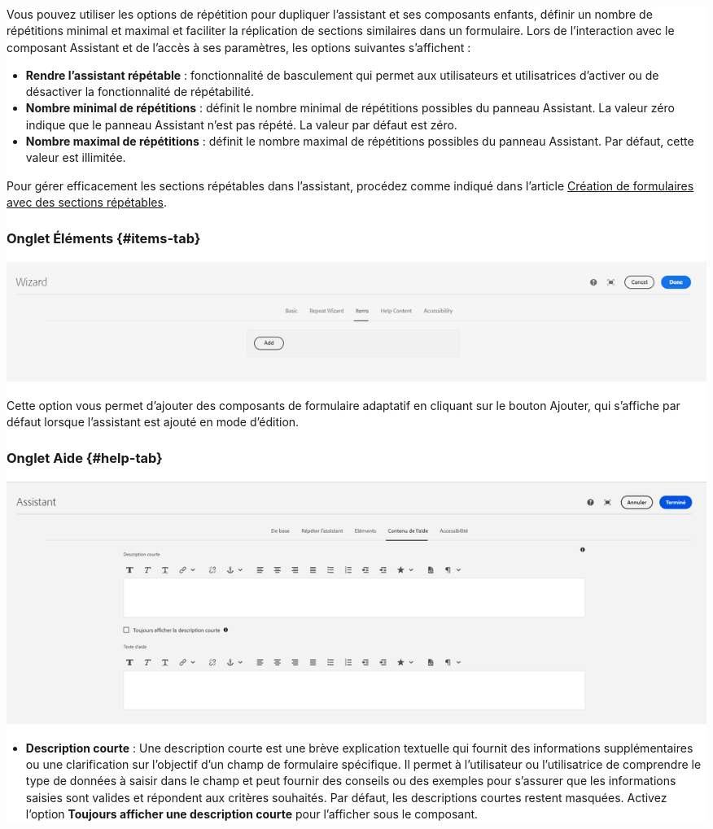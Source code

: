 Vous pouvez utiliser les options de répétition pour dupliquer l’assistant et ses composants enfants, définir un nombre de répétitions minimal et maximal et faciliter la réplication de sections similaires dans un formulaire. Lors de l’interaction avec le composant Assistant et de l’accès à ses paramètres, les options suivantes s’affichent :

- **Rendre l’assistant répétable** : fonctionnalité de basculement qui permet aux utilisateurs et utilisatrices d’activer ou de désactiver la fonctionnalité de répétabilité.
- **Nombre minimal de répétitions** : définit le nombre minimal de répétitions possibles du panneau Assistant. La valeur zéro indique que le panneau Assistant n’est pas répété. La valeur par défaut est zéro.
- **Nombre maximal de répétitions** : définit le nombre maximal de répétitions possibles du panneau Assistant. Par défaut, cette valeur est illimitée.

Pour gérer efficacement les sections répétables dans l’assistant, procédez comme indiqué dans l’article [Création de formulaires avec des sections répétables](https://experienceleague.adobe.com/docs/experience-manager-cloud-service/content/forms/adaptive-forms-authoring/authoring-adaptive-forms-core-components/create-an-adaptive-form-on-forms-cs/create-forms-repeatable-sections.html?lang=fr).

### Onglet Éléments {#items-tab}

![Onglet Éléments](/help/adaptive-forms/assets/wizard_itemstab.png)

Cette option vous permet d’ajouter des composants de formulaire adaptatif en cliquant sur le bouton Ajouter, qui s’affiche par défaut lorsque l’assistant est ajouté en mode d’édition.

### Onglet Aide {#help-tab}

![Onglet Aide](/help/adaptive-forms/assets/wizard_helptab.png)

- **Description courte** : Une description courte est une brève explication textuelle qui fournit des informations supplémentaires ou une clarification sur l’objectif d’un champ de formulaire spécifique. Il permet à l’utilisateur ou l’utilisatrice de comprendre le type de données à saisir dans le champ et peut fournir des conseils ou des exemples pour s’assurer que les informations saisies sont valides et répondent aux critères souhaités. Par défaut, les descriptions courtes restent masquées. Activez l’option **Toujours afficher une description courte** pour l’afficher sous le composant.
